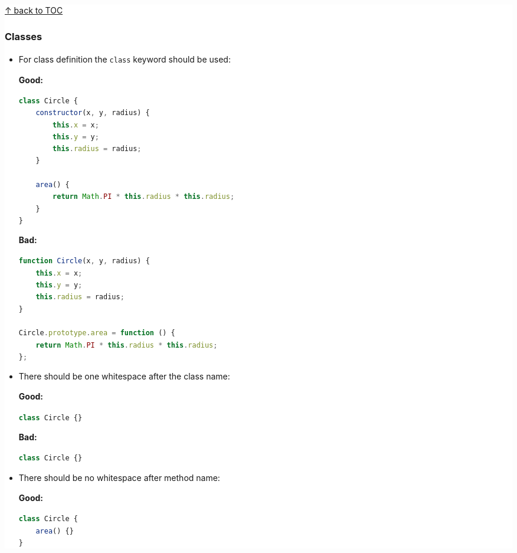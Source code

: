 [&#8593; back to TOC](#table-of-contents)

### Classes

-   For class definition the `class` keyword should be used:

    **Good:**

    ```js
    class Circle {
        constructor(x, y, radius) {
            this.x = x;
            this.y = y;
            this.radius = radius;
        }

        area() {
            return Math.PI * this.radius * this.radius;
        }
    }
    ```

    **Bad:**

    ```js
    function Circle(x, y, radius) {
        this.x = x;
        this.y = y;
        this.radius = radius;
    }

    Circle.prototype.area = function () {
        return Math.PI * this.radius * this.radius;
    };
    ```

-   There should be one whitespace after the class name:

    **Good:**

    ```js
    class Circle {}
    ```

    **Bad:**

    ```js
    class Circle {}
    ```

-   There should be no whitespace after method name:

    **Good:**

    ```js
    class Circle {
        area() {}
    }
    ```
